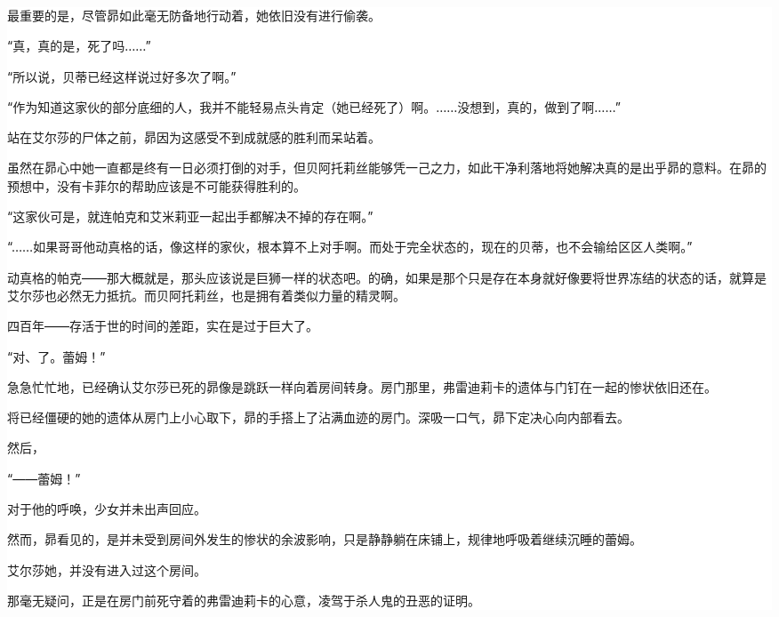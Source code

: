 

最重要的是，尽管昴如此毫无防备地行动着，她依旧没有进行偷袭。



“真，真的是，死了吗……”



“所以说，贝蒂已经这样说过好多次了啊。”



“作为知道这家伙的部分底细的人，我并不能轻易点头肯定（她已经死了）啊。……没想到，真的，做到了啊……”



站在艾尔莎的尸体之前，昴因为这感受不到成就感的胜利而呆站着。



虽然在昴心中她一直都是终有一日必须打倒的对手，但贝阿托莉丝能够凭一己之力，如此干净利落地将她解决真的是出乎昴的意料。在昴的预想中，没有卡菲尔的帮助应该是不可能获得胜利的。



“这家伙可是，就连帕克和艾米莉亚一起出手都解决不掉的存在啊。”



“……如果哥哥他动真格的话，像这样的家伙，根本算不上对手啊。而处于完全状态的，现在的贝蒂，也不会输给区区人类啊。”



动真格的帕克——那大概就是，那头应该说是巨狮一样的状态吧。的确，如果是那个只是存在本身就好像要将世界冻结的状态的话，就算是艾尔莎也必然无力抵抗。而贝阿托莉丝，也是拥有着类似力量的精灵啊。



四百年——存活于世的时间的差距，实在是过于巨大了。



“对、了。蕾姆！”



急急忙忙地，已经确认艾尔莎已死的昴像是跳跃一样向着房间转身。房门那里，弗雷迪莉卡的遗体与门钉在一起的惨状依旧还在。



将已经僵硬的她的遗体从房门上小心取下，昴的手搭上了沾满血迹的房门。深吸一口气，昴下定决心向内部看去。



然后，



“——蕾姆！”



对于他的呼唤，少女并未出声回应。



然而，昴看见的，是并未受到房间外发生的惨状的余波影响，只是静静躺在床铺上，规律地呼吸着继续沉睡的蕾姆。



艾尔莎她，并没有进入过这个房间。



那毫无疑问，正是在房门前死守着的弗雷迪莉卡的心意，凌驾于杀人鬼的丑恶的证明。


